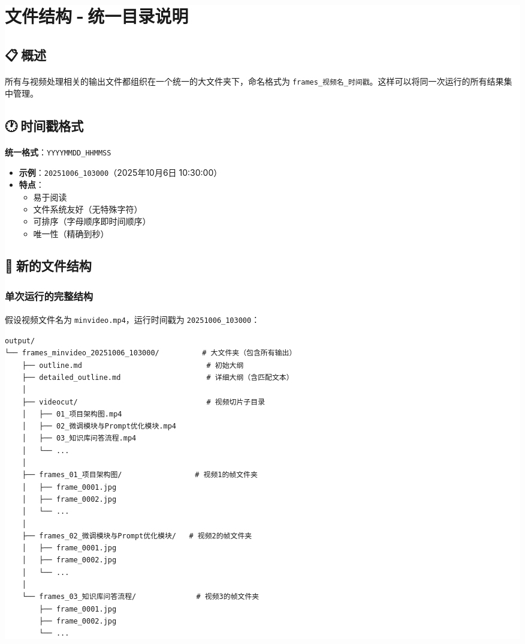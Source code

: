 # 文件结构 - 统一目录说明

## 📋 概述

所有与视频处理相关的输出文件都组织在一个统一的大文件夹下，命名格式为 `frames_视频名_时间戳`。这样可以将同一次运行的所有结果集中管理。

## 🕐 时间戳格式

**统一格式**：`YYYYMMDD_HHMMSS`

- **示例**：`20251006_103000`（2025年10月6日 10:30:00）
- **特点**：
  - 易于阅读
  - 文件系统友好（无特殊字符）
  - 可排序（字母顺序即时间顺序）
  - 唯一性（精确到秒）

## 📁 新的文件结构

### 单次运行的完整结构

假设视频文件名为 `minvideo.mp4`，运行时间戳为 `20251006_103000`：

```
output/
└── frames_minvideo_20251006_103000/          # 大文件夹（包含所有输出）
    ├── outline.md                             # 初始大纲
    ├── detailed_outline.md                    # 详细大纲（含匹配文本）
    │
    ├── videocut/                              # 视频切片子目录
    │   ├── 01_项目架构图.mp4
    │   ├── 02_微调模块与Prompt优化模块.mp4
    │   ├── 03_知识库问答流程.mp4
    │   └── ...
    │
    ├── frames_01_项目架构图/                 # 视频1的帧文件夹
    │   ├── frame_0001.jpg
    │   ├── frame_0002.jpg
    │   └── ...
    │
    ├── frames_02_微调模块与Prompt优化模块/   # 视频2的帧文件夹
    │   ├── frame_0001.jpg
    │   ├── frame_0002.jpg
    │   └── ...
    │
    └── frames_03_知识库问答流程/              # 视频3的帧文件夹
        ├── frame_0001.jpg
        ├── frame_0002.jpg
        └── ...
```
